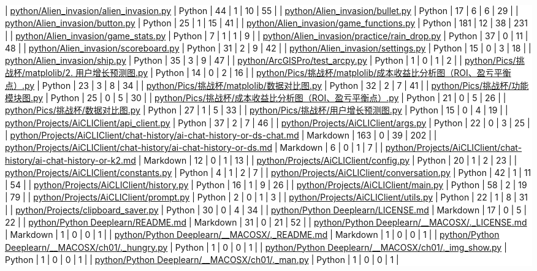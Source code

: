 | [python/Alien\_invasion/alien\_invasion.py](/python/Alien_invasion/alien_invasion.py) | Python | 44 | 1 | 10 | 55 |
| [python/Alien\_invasion/bullet.py](/python/Alien_invasion/bullet.py) | Python | 17 | 6 | 6 | 29 |
| [python/Alien\_invasion/button.py](/python/Alien_invasion/button.py) | Python | 25 | 1 | 15 | 41 |
| [python/Alien\_invasion/game\_functions.py](/python/Alien_invasion/game_functions.py) | Python | 181 | 12 | 38 | 231 |
| [python/Alien\_invasion/game\_stats.py](/python/Alien_invasion/game_stats.py) | Python | 7 | 1 | 1 | 9 |
| [python/Alien\_invasion/practice/rain\_drop.py](/python/Alien_invasion/practice/rain_drop.py) | Python | 37 | 0 | 11 | 48 |
| [python/Alien\_invasion/scoreboard.py](/python/Alien_invasion/scoreboard.py) | Python | 31 | 2 | 9 | 42 |
| [python/Alien\_invasion/settings.py](/python/Alien_invasion/settings.py) | Python | 15 | 0 | 3 | 18 |
| [python/Alien\_invasion/ship.py](/python/Alien_invasion/ship.py) | Python | 35 | 3 | 9 | 47 |
| [python/ArcGISPro/test\_arcpy.py](/python/ArcGISPro/test_arcpy.py) | Python | 1 | 0 | 1 | 2 |
| [python/Pics/挑战杯/matplolib/2. 用户增长预测图.py](/python/Pics/%E6%8C%91%E6%88%98%E6%9D%AF/matplolib/2.%20%E7%94%A8%E6%88%B7%E5%A2%9E%E9%95%BF%E9%A2%84%E6%B5%8B%E5%9B%BE.py) | Python | 14 | 0 | 2 | 16 |
| [python/Pics/挑战杯/matplolib/成本收益比分析图（ROI、盈亏平衡点）.py](/python/Pics/%E6%8C%91%E6%88%98%E6%9D%AF/matplolib/%E6%88%90%E6%9C%AC%E6%94%B6%E7%9B%8A%E6%AF%94%E5%88%86%E6%9E%90%E5%9B%BE%EF%BC%88ROI%E3%80%81%E7%9B%88%E4%BA%8F%E5%B9%B3%E8%A1%A1%E7%82%B9%EF%BC%89.py) | Python | 23 | 3 | 8 | 34 |
| [python/Pics/挑战杯/matplolib/数据对比图.py](/python/Pics/%E6%8C%91%E6%88%98%E6%9D%AF/matplolib/%E6%95%B0%E6%8D%AE%E5%AF%B9%E6%AF%94%E5%9B%BE.py) | Python | 32 | 2 | 7 | 41 |
| [python/Pics/挑战杯/功能模块图.py](/python/Pics/%E6%8C%91%E6%88%98%E6%9D%AF/%E5%8A%9F%E8%83%BD%E6%A8%A1%E5%9D%97%E5%9B%BE.py) | Python | 25 | 0 | 5 | 30 |
| [python/Pics/挑战杯/成本收益比分析图（ROI、盈亏平衡点）.py](/python/Pics/%E6%8C%91%E6%88%98%E6%9D%AF/%E6%88%90%E6%9C%AC%E6%94%B6%E7%9B%8A%E6%AF%94%E5%88%86%E6%9E%90%E5%9B%BE%EF%BC%88ROI%E3%80%81%E7%9B%88%E4%BA%8F%E5%B9%B3%E8%A1%A1%E7%82%B9%EF%BC%89.py) | Python | 21 | 0 | 5 | 26 |
| [python/Pics/挑战杯/数据对比图.py](/python/Pics/%E6%8C%91%E6%88%98%E6%9D%AF/%E6%95%B0%E6%8D%AE%E5%AF%B9%E6%AF%94%E5%9B%BE.py) | Python | 27 | 1 | 5 | 33 |
| [python/Pics/挑战杯/用户增长预测图.py](/python/Pics/%E6%8C%91%E6%88%98%E6%9D%AF/%E7%94%A8%E6%88%B7%E5%A2%9E%E9%95%BF%E9%A2%84%E6%B5%8B%E5%9B%BE.py) | Python | 15 | 0 | 4 | 19 |
| [python/Projects/AiCLIClient/api\_client.py](/python/Projects/AiCLIClient/api_client.py) | Python | 37 | 2 | 7 | 46 |
| [python/Projects/AiCLIClient/args.py](/python/Projects/AiCLIClient/args.py) | Python | 22 | 0 | 3 | 25 |
| [python/Projects/AiCLIClient/chat-history/ai-chat-history-or-ds-chat.md](/python/Projects/AiCLIClient/chat-history/ai-chat-history-or-ds-chat.md) | Markdown | 163 | 0 | 39 | 202 |
| [python/Projects/AiCLIClient/chat-history/ai-chat-history-or-ds.md](/python/Projects/AiCLIClient/chat-history/ai-chat-history-or-ds.md) | Markdown | 6 | 0 | 1 | 7 |
| [python/Projects/AiCLIClient/chat-history/ai-chat-history-or-k2.md](/python/Projects/AiCLIClient/chat-history/ai-chat-history-or-k2.md) | Markdown | 12 | 0 | 1 | 13 |
| [python/Projects/AiCLIClient/config.py](/python/Projects/AiCLIClient/config.py) | Python | 20 | 1 | 2 | 23 |
| [python/Projects/AiCLIClient/constants.py](/python/Projects/AiCLIClient/constants.py) | Python | 4 | 1 | 2 | 7 |
| [python/Projects/AiCLIClient/conversation.py](/python/Projects/AiCLIClient/conversation.py) | Python | 42 | 1 | 11 | 54 |
| [python/Projects/AiCLIClient/history.py](/python/Projects/AiCLIClient/history.py) | Python | 16 | 1 | 9 | 26 |
| [python/Projects/AiCLIClient/main.py](/python/Projects/AiCLIClient/main.py) | Python | 58 | 2 | 19 | 79 |
| [python/Projects/AiCLIClient/prompt.py](/python/Projects/AiCLIClient/prompt.py) | Python | 2 | 0 | 1 | 3 |
| [python/Projects/AiCLIClient/utils.py](/python/Projects/AiCLIClient/utils.py) | Python | 22 | 1 | 8 | 31 |
| [python/Projects/clipboard\_saver.py](/python/Projects/clipboard_saver.py) | Python | 30 | 0 | 4 | 34 |
| [python/Python Deeplearn/LICENSE.md](/python/Python%20Deeplearn/LICENSE.md) | Markdown | 17 | 0 | 5 | 22 |
| [python/Python Deeplearn/README.md](/python/Python%20Deeplearn/README.md) | Markdown | 31 | 0 | 21 | 52 |
| [python/Python Deeplearn/\_\_MACOSX/.\_LICENSE.md](/python/Python%20Deeplearn/__MACOSX/._LICENSE.md) | Markdown | 1 | 0 | 0 | 1 |
| [python/Python Deeplearn/\_\_MACOSX/.\_README.md](/python/Python%20Deeplearn/__MACOSX/._README.md) | Markdown | 1 | 0 | 0 | 1 |
| [python/Python Deeplearn/\_\_MACOSX/ch01/.\_hungry.py](/python/Python%20Deeplearn/__MACOSX/ch01/._hungry.py) | Python | 1 | 0 | 0 | 1 |
| [python/Python Deeplearn/\_\_MACOSX/ch01/.\_img\_show.py](/python/Python%20Deeplearn/__MACOSX/ch01/._img_show.py) | Python | 1 | 0 | 0 | 1 |
| [python/Python Deeplearn/\_\_MACOSX/ch01/.\_man.py](/python/Python%20Deeplearn/__MACOSX/ch01/._man.py) | Python | 1 | 0 | 0 | 1 |
